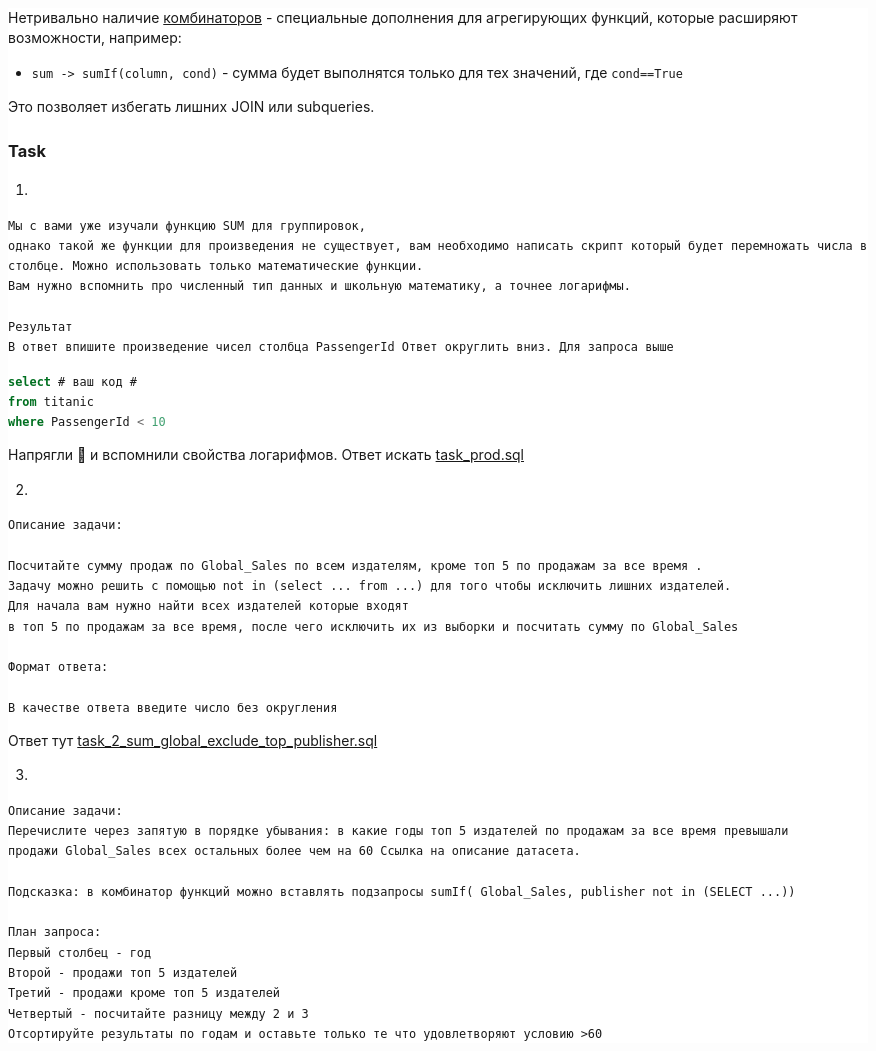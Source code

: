 Нетривально наличие [комбинаторов](https://clickhouse.com/docs/ru/sql-reference/aggregate-functions/combinators) - 
специальные дополнения для агрегирующих функций, которые расширяют возможности, например:
- `sum -> sumIf(column, cond)` - сумма будет выполнятся только для тех значений, где `cond==True`

Это позволяет избегать лишних JOIN или subqueries.


### Task

1. 
```
Мы с вами уже изучали функцию SUM для группировок, 
однако такой же функции для произведения не существует, вам необходимо написать скрипт который будет перемножать числа в столбце. Можно использовать только математические функции. 
Вам нужно вспомнить про численный тип данных и школьную математику, а точнее логарифмы.

Результат
В ответ впишите произведение чисел столбца PassengerId Ответ округлить вниз. Для запроса выше
```

```sql
select # ваш код #
from titanic 
where PassengerId < 10
```

Напрягли 🤯 и вспомнили свойства логарифмов. Ответ искать [task_prod.sql](sql%2Fstaging%2Ftask_prod.sql)


2. 
```
Описание задачи:

Посчитайте сумму продаж по Global_Sales по всем издателям, кроме топ 5 по продажам за все время . 
Задачу можно решить с помощью not in (select ... from ...) для того чтобы исключить лишних издателей.
Для начала вам нужно найти всех издателей которые входят 
в топ 5 по продажам за все время, после чего исключить их из выборки и посчитать сумму по Global_Sales

Формат ответа:

В качестве ответа введите число без округления
```

Ответ тут [task_2_sum_global_exclude_top_publisher.sql](sql%2Fstaging%2Ftask_2_sum_global_exclude_top_publisher.sql)

3. 
```
Описание задачи:
Перечислите через запятую в порядке убывания: в какие годы топ 5 издателей по продажам за все время превышали 
продажи Global_Sales всех остальных более чем на 60 Ссылка на описание датасета. 

Подсказка: в комбинатор функций можно вставлять подзапросы sumIf( Global_Sales, publisher not in (SELECT ...))

План запроса:
Первый столбец - год 
Второй - продажи топ 5 издателей 
Третий - продажи кроме топ 5 издателей 
Четвертый - посчитайте разницу между 2 и 3 
Отсортируйте результаты по годам и оставьте только те что удовлетворяют условию >60
```
